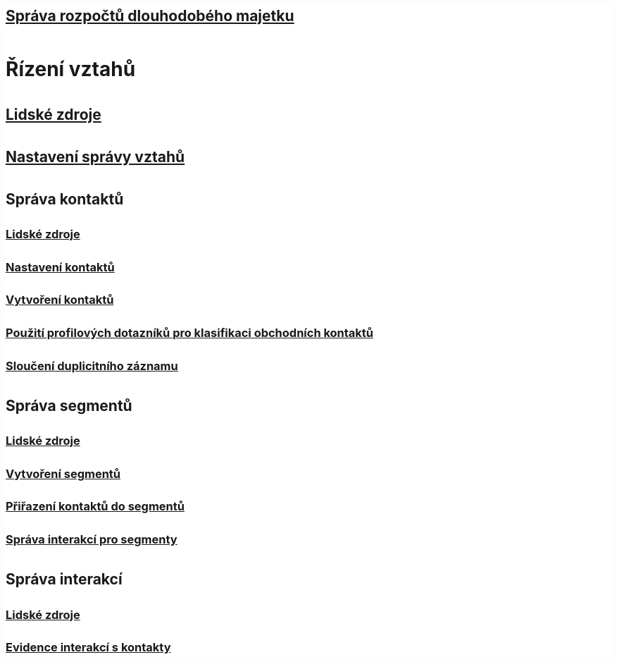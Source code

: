 ## [Správa rozpočtů dlouhodobého majetku](fa-how-manage-budgets.md)

# Řízení vztahů

## [Lidské zdroje](marketing-relationship-management.md)

## [Nastavení správy vztahů](marketing-setup-marketing.md)

## Správa kontaktů

### [Lidské zdroje](marketing-contacts.md)

### [Nastavení kontaktů](marketing-setup-contacts.md)

### [Vytvoření kontaktů](marketing-create-contact-companies.md)

### [Použití profilových dotazníků pro klasifikaci obchodních kontaktů](marketing-create-contact-profile-questionnaire.md)

### [Sloučení duplicitního záznamu](sales-how-merge-duplicate-records.md)

## Správa segmentů

### [Lidské zdroje](marketing-segments.md)

### [Vytvoření segmentů](marketing-how-create-segment.md)

### [Přiřazení kontaktů do segmentů](marketing-add-contact-segment.md)

### [Správa interakcí pro segmenty](marketing-interaction-segments.md)

## Správa interakcí

### [Lidské zdroje](marketing-interactions-overview.md)

### [Evidence interakcí s kontakty](marketing-interactions.md)

